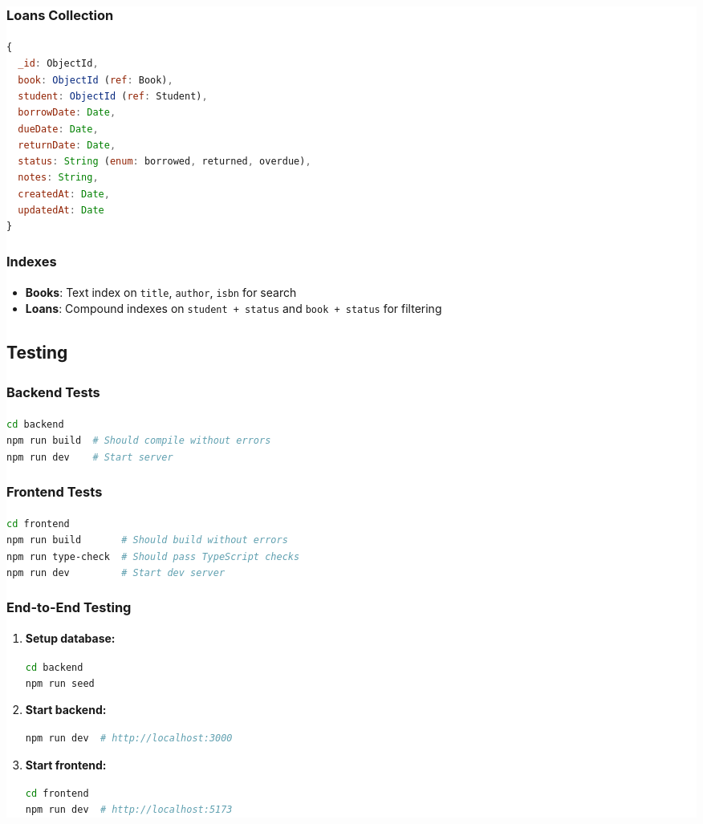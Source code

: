 ### Loans Collection
```javascript
{
  _id: ObjectId,
  book: ObjectId (ref: Book),
  student: ObjectId (ref: Student),
  borrowDate: Date,
  dueDate: Date,
  returnDate: Date,
  status: String (enum: borrowed, returned, overdue),
  notes: String,
  createdAt: Date,
  updatedAt: Date
}
```

### Indexes
- **Books**: Text index on `title`, `author`, `isbn` for search
- **Loans**: Compound indexes on `student + status` and `book + status` for filtering

## Testing

### Backend Tests
```bash
cd backend
npm run build  # Should compile without errors
npm run dev    # Start server
```

### Frontend Tests
```bash
cd frontend
npm run build       # Should build without errors
npm run type-check  # Should pass TypeScript checks
npm run dev         # Start dev server
```

### End-to-End Testing
1. **Setup database:**
   ```bash
   cd backend
   npm run seed
   ```

2. **Start backend:**
   ```bash
   npm run dev  # http://localhost:3000
   ```

3. **Start frontend:**
   ```bash
   cd frontend
   npm run dev  # http://localhost:5173
   ```
